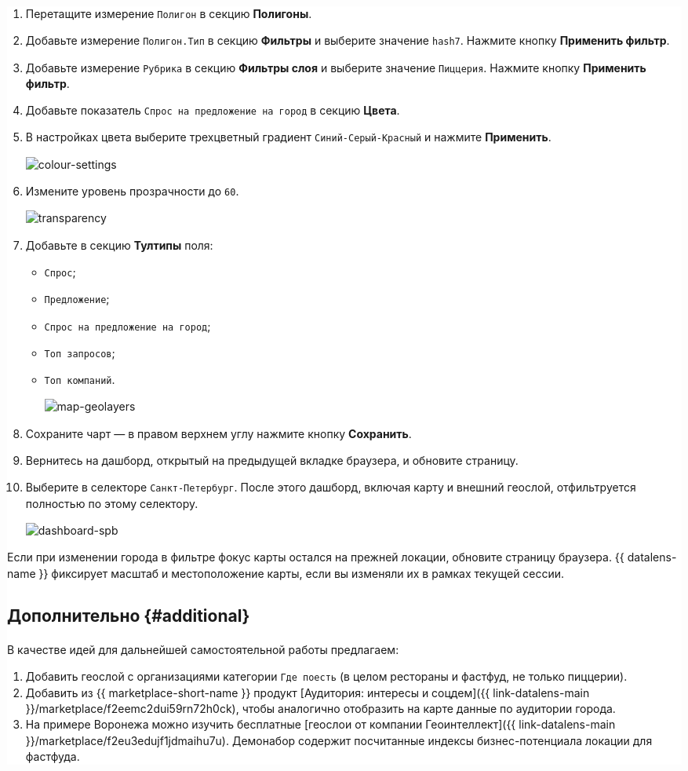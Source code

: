 1. Перетащите измерение `Полигон` в секцию **Полигоны**.
1. Добавьте измерение `Полигон.Тип` в секцию **Фильтры** и выберите значение `hash7`. Нажмите кнопку **Применить фильтр**.
1. Добавьте измерение `Рубрика` в секцию **Фильтры слоя** и выберите значение `Пиццерия`. Нажмите кнопку **Применить фильтр**.
1. Добавьте показатель `Спрос на предложение на город` в секцию **Цвета**.
1. В настройках цвета выберите трехцветный градиент `Синий-Серый-Красный` и нажмите **Применить**.

    ![colour-settings](../../_assets/datalens/solution-09/37-colour-settings.png)

1. Измените уровень прозрачности до `60`.

   ![transparency](../../_assets/datalens/solution-09/38-transparency.png)

1. Добавьте в секцию **Тултипы** поля:

   * `Спрос`;
   * `Предложение`;
   * `Спрос на предложение на город`;
   * `Топ запросов`;
   * `Топ компаний`.

     ![map-geolayers](../../_assets/datalens/solution-09/39-map-geolayers.png)

1. Сохраните чарт — в правом верхнем углу нажмите кнопку **Сохранить**.
1. Вернитесь на дашборд, открытый на предыдущей вкладке браузера, и обновите страницу.
1. Выберите в селекторе `Санкт-Петербург`. После этого дашборд, включая карту и внешний геослой, отфильтруется полностью по этому селектору.

   ![dashboard-spb](../../_assets/datalens/solution-09/40-dashboard-spb.png)

Если при изменении города в фильтре фокус карты остался на прежней локации, обновите страницу браузера. {{ datalens-name }} фиксирует масштаб и местоположение карты, если вы изменяли их в рамках текущей сессии.

## Дополнительно {#additional}

В качестве идей для дальнейшей самостоятельной работы предлагаем:

1. Добавить геослой с организациями категории `Где поесть` (в целом рестораны и фастфуд, не только пиццерии).
1. Добавить из {{ marketplace-short-name }} продукт [Аудитория: интересы и соцдем]({{ link-datalens-main }}/marketplace/f2eemc2dui59rn72h0ck), чтобы аналогично отобразить на карте данные по аудитории города.
1. На примере Воронежа можно изучить бесплатные [геослои от компании Геоинтеллект]({{ link-datalens-main }}/marketplace/f2eu3edujf1jdmaihu7u). Демонабор содержит посчитанные индексы бизнес-потенциала локации для фастфуда.
